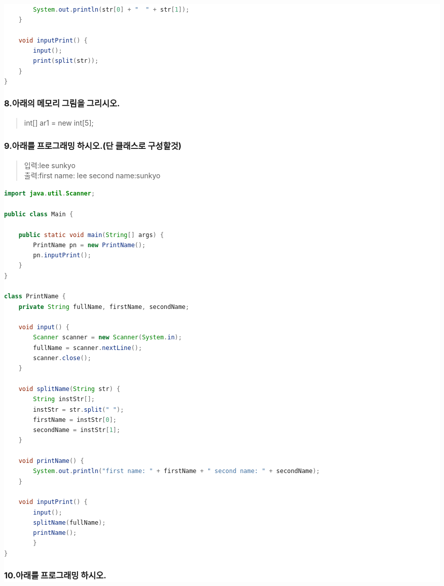 ```java
		System.out.println(str[0] + "  " + str[1]);
	}
	
	void inputPrint() {
		input();
		print(split(str));
	}
}
```
### 8.아래의 메모리 그림을 그리시오.
>int[] ar1 = new int[5];
### 9.아래를 프로그래밍 하시오.(단 클래스로 구성할것)
>입력:lee sunkyo   
>출력:first name: lee second name:sunkyo   
```java
import java.util.Scanner;

public class Main {
	
	public static void main(String[] args) {
		PrintName pn = new PrintName();
		pn.inputPrint();
	}
}

class PrintName {
	private String fullName, firstName, secondName;
	
	void input() {
		Scanner scanner = new Scanner(System.in);
		fullName = scanner.nextLine();
		scanner.close();
	}
	
	void splitName(String str) {
		String instStr[];
		instStr = str.split(" ");
		firstName = instStr[0];
		secondName = instStr[1];
	}
	
	void printName() {
		System.out.println("first name: " + firstName + " second name: " + secondName);
	}
	
	void inputPrint() {
		input();
		splitName(fullName);
		printName();
		}
}

```
### 10.아래를 프로그래밍 하시오.
